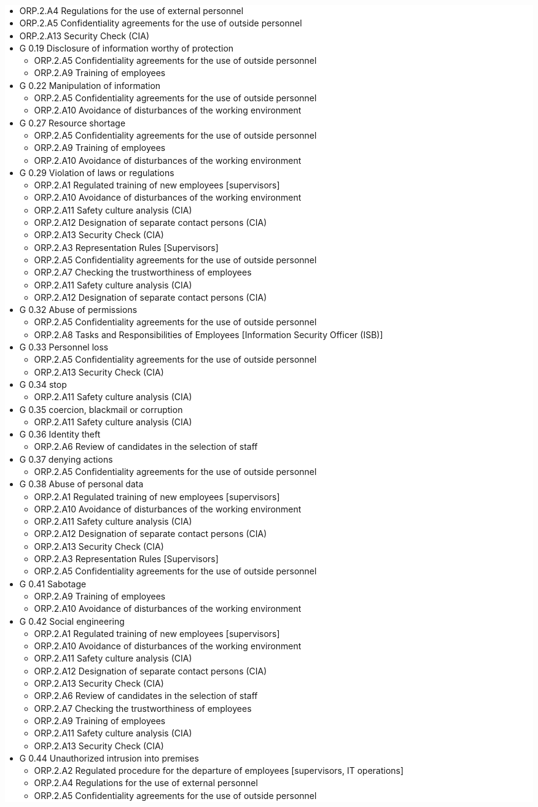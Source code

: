   * ORP.2.A4 Regulations for the use of external personnel
  * ORP.2.A5 Confidentiality agreements for the use of outside personnel
  * ORP.2.A13 Security Check (CIA)
* G 0.19 Disclosure of information worthy of protection
  * ORP.2.A5 Confidentiality agreements for the use of outside personnel
  * ORP.2.A9 Training of employees
* G 0.22 Manipulation of information
  * ORP.2.A5 Confidentiality agreements for the use of outside personnel
  * ORP.2.A10 Avoidance of disturbances of the working environment
* G 0.27 Resource shortage
  * ORP.2.A5 Confidentiality agreements for the use of outside personnel
  * ORP.2.A9 Training of employees
  * ORP.2.A10 Avoidance of disturbances of the working environment
* G 0.29 Violation of laws or regulations
  * ORP.2.A1 Regulated training of new employees [supervisors]
  * ORP.2.A10 Avoidance of disturbances of the working environment
  * ORP.2.A11 Safety culture analysis (CIA)
  * ORP.2.A12 Designation of separate contact persons (CIA)
  * ORP.2.A13 Security Check (CIA)
  * ORP.2.A3 Representation Rules [Supervisors]
  * ORP.2.A5 Confidentiality agreements for the use of outside personnel
  * ORP.2.A7 Checking the trustworthiness of employees
  * ORP.2.A11 Safety culture analysis (CIA)
  * ORP.2.A12 Designation of separate contact persons (CIA)
* G 0.32 Abuse of permissions
  * ORP.2.A5 Confidentiality agreements for the use of outside personnel
  * ORP.2.A8 Tasks and Responsibilities of Employees [Information Security Officer (ISB)]
* G 0.33 Personnel loss
  * ORP.2.A5 Confidentiality agreements for the use of outside personnel
  * ORP.2.A13 Security Check (CIA)
* G 0.34 stop
  * ORP.2.A11 Safety culture analysis (CIA)
* G 0.35 coercion, blackmail or corruption
  * ORP.2.A11 Safety culture analysis (CIA)
* G 0.36 Identity theft
  * ORP.2.A6 Review of candidates in the selection of staff
* G 0.37 denying actions
  * ORP.2.A5 Confidentiality agreements for the use of outside personnel
* G 0.38 Abuse of personal data
  * ORP.2.A1 Regulated training of new employees [supervisors]
  * ORP.2.A10 Avoidance of disturbances of the working environment
  * ORP.2.A11 Safety culture analysis (CIA)
  * ORP.2.A12 Designation of separate contact persons (CIA)
  * ORP.2.A13 Security Check (CIA)
  * ORP.2.A3 Representation Rules [Supervisors]
  * ORP.2.A5 Confidentiality agreements for the use of outside personnel
* G 0.41 Sabotage
  * ORP.2.A9 Training of employees
  * ORP.2.A10 Avoidance of disturbances of the working environment
* G 0.42 Social engineering
  * ORP.2.A1 Regulated training of new employees [supervisors]
  * ORP.2.A10 Avoidance of disturbances of the working environment
  * ORP.2.A11 Safety culture analysis (CIA)
  * ORP.2.A12 Designation of separate contact persons (CIA)
  * ORP.2.A13 Security Check (CIA)
  * ORP.2.A6 Review of candidates in the selection of staff
  * ORP.2.A7 Checking the trustworthiness of employees
  * ORP.2.A9 Training of employees
  * ORP.2.A11 Safety culture analysis (CIA)
  * ORP.2.A13 Security Check (CIA)
* G 0.44 Unauthorized intrusion into premises
  * ORP.2.A2 Regulated procedure for the departure of employees [supervisors, IT operations]
  * ORP.2.A4 Regulations for the use of external personnel
  * ORP.2.A5 Confidentiality agreements for the use of outside personnel
